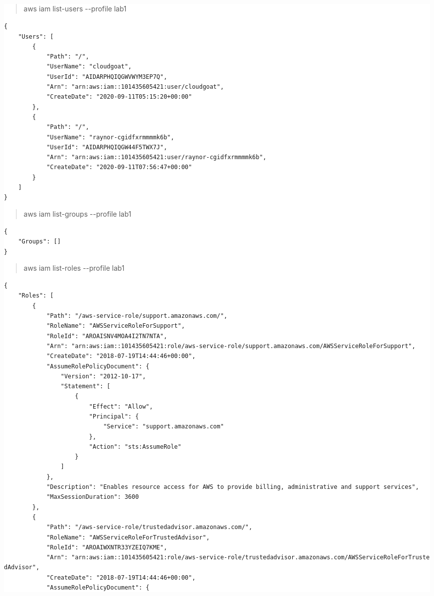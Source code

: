 

>aws iam list-users --profile lab1
```
{
    "Users": [
        {
            "Path": "/",
            "UserName": "cloudgoat",
            "UserId": "AIDARPHQIQGWVWYM3EP7Q",
            "Arn": "arn:aws:iam::101435605421:user/cloudgoat",
            "CreateDate": "2020-09-11T05:15:20+00:00"
        },
        {
            "Path": "/",
            "UserName": "raynor-cgidfxrmmmmk6b",
            "UserId": "AIDARPHQIQGW44F5TWX7J",
            "Arn": "arn:aws:iam::101435605421:user/raynor-cgidfxrmmmmk6b",
            "CreateDate": "2020-09-11T07:56:47+00:00"
        }
    ]
}
```

>aws iam list-groups --profile lab1
```
{
    "Groups": []
}
```

>aws iam list-roles --profile lab1
```
{
    "Roles": [
        {
            "Path": "/aws-service-role/support.amazonaws.com/",
            "RoleName": "AWSServiceRoleForSupport",
            "RoleId": "AROAISNV4MOA4I2TN7NTA",
            "Arn": "arn:aws:iam::101435605421:role/aws-service-role/support.amazonaws.com/AWSServiceRoleForSupport",
            "CreateDate": "2018-07-19T14:44:46+00:00",
            "AssumeRolePolicyDocument": {
                "Version": "2012-10-17",
                "Statement": [
                    {
                        "Effect": "Allow",
                        "Principal": {
                            "Service": "support.amazonaws.com"
                        },
                        "Action": "sts:AssumeRole"
                    }
                ]
            },
            "Description": "Enables resource access for AWS to provide billing, administrative and support services",
            "MaxSessionDuration": 3600
        },
        {
            "Path": "/aws-service-role/trustedadvisor.amazonaws.com/",
            "RoleName": "AWSServiceRoleForTrustedAdvisor",
            "RoleId": "AROAIWXNTR33YZEIQ7KME",
            "Arn": "arn:aws:iam::101435605421:role/aws-service-role/trustedadvisor.amazonaws.com/AWSServiceRoleForTrustedAdvisor",
            "CreateDate": "2018-07-19T14:44:46+00:00",
            "AssumeRolePolicyDocument": {
```